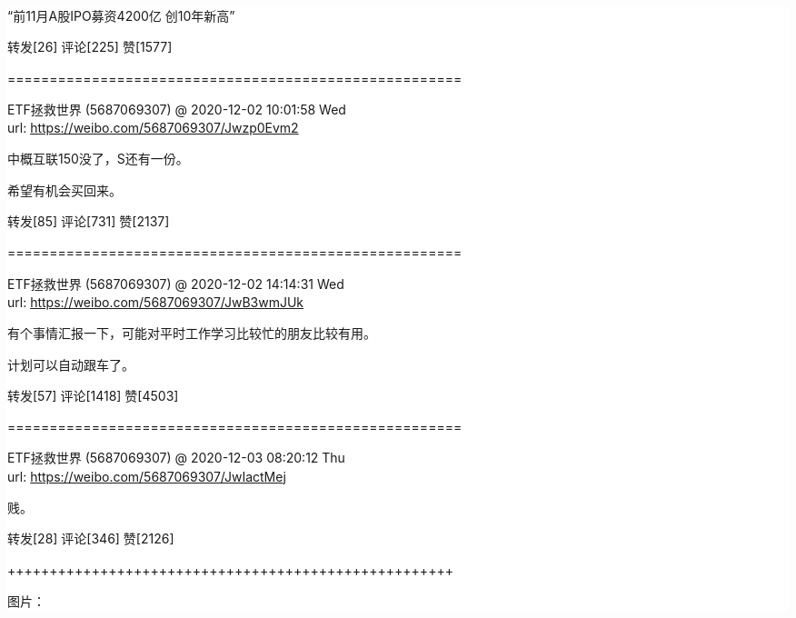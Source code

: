 “前11月A股IPO募资4200亿 创10年新高” ​​​

转发[26]  评论[225]  赞[1577] 

======================================================






ETF拯救世界 (5687069307) @
2020-12-02 10:01:58 Wed  
url: https://weibo.com/5687069307/Jwzp0Evm2

中概互联150没了，S还有一份。

希望有机会买回来。 ​​​

转发[85]  评论[731]  赞[2137] 

======================================================






ETF拯救世界 (5687069307) @
2020-12-02 14:14:31 Wed  
url: https://weibo.com/5687069307/JwB3wmJUk

有个事情汇报一下，可能对平时工作学习比较忙的朋友比较有用。

计划可以自动跟车了。 ​​​

转发[57]  评论[1418]  赞[4503] 

======================================================






ETF拯救世界 (5687069307) @
2020-12-03 08:20:12 Thu  
url: https://weibo.com/5687069307/JwIactMej

贱。 ​​​

转发[28]  评论[346]  赞[2126] 

+++++++++++++++++++++++++++++++++++++++++++++++++++++

图片：